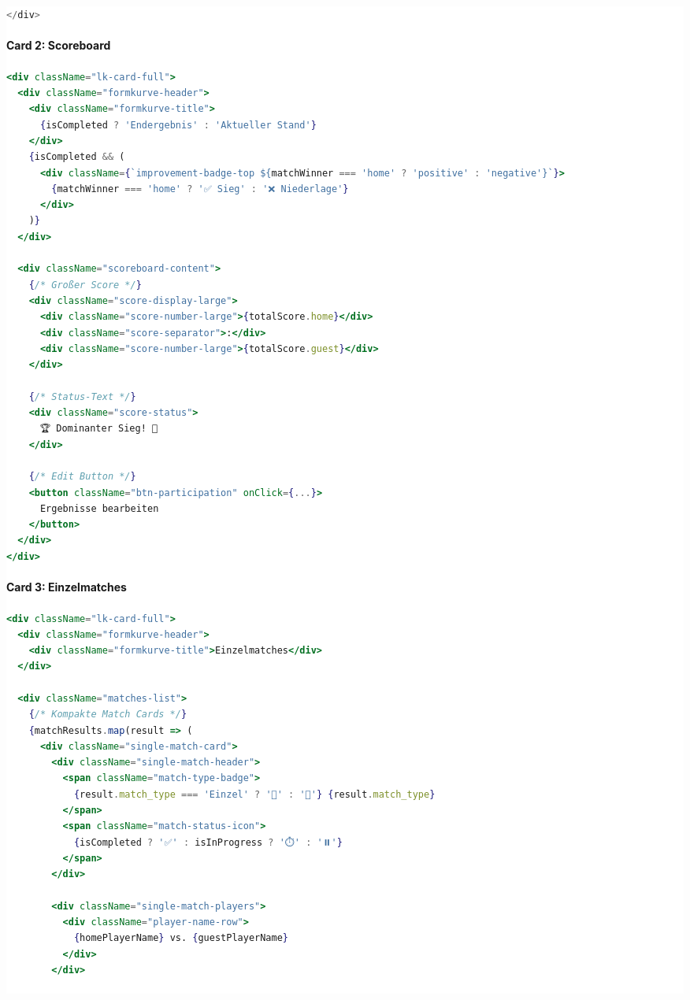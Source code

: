 ```jsx
</div>
```

#### **Card 2: Scoreboard**
```jsx
<div className="lk-card-full">
  <div className="formkurve-header">
    <div className="formkurve-title">
      {isCompleted ? 'Endergebnis' : 'Aktueller Stand'}
    </div>
    {isCompleted && (
      <div className={`improvement-badge-top ${matchWinner === 'home' ? 'positive' : 'negative'}`}>
        {matchWinner === 'home' ? '✅ Sieg' : '❌ Niederlage'}
      </div>
    )}
  </div>
  
  <div className="scoreboard-content">
    {/* Großer Score */}
    <div className="score-display-large">
      <div className="score-number-large">{totalScore.home}</div>
      <div className="score-separator">:</div>
      <div className="score-number-large">{totalScore.guest}</div>
    </div>
    
    {/* Status-Text */}
    <div className="score-status">
      🏆 Dominanter Sieg! 💪
    </div>
    
    {/* Edit Button */}
    <button className="btn-participation" onClick={...}>
      Ergebnisse bearbeiten
    </button>
  </div>
</div>
```

#### **Card 3: Einzelmatches**
```jsx
<div className="lk-card-full">
  <div className="formkurve-header">
    <div className="formkurve-title">Einzelmatches</div>
  </div>
  
  <div className="matches-list">
    {/* Kompakte Match Cards */}
    {matchResults.map(result => (
      <div className="single-match-card">
        <div className="single-match-header">
          <span className="match-type-badge">
            {result.match_type === 'Einzel' ? '👤' : '👥'} {result.match_type}
          </span>
          <span className="match-status-icon">
            {isCompleted ? '✅' : isInProgress ? '⏱️' : '⏸️'}
          </span>
        </div>
        
        <div className="single-match-players">
          <div className="player-name-row">
            {homePlayerName} vs. {guestPlayerName}
          </div>
        </div>
        
```